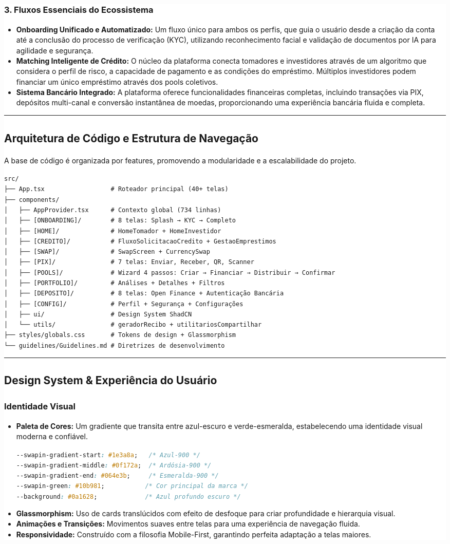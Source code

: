 ### **3. Fluxos Essenciais do Ecossistema**

  - **Onboarding Unificado e Automatizado:** Um fluxo único para ambos os perfis, que guia o usuário desde a criação da conta até a conclusão do processo de verificação (KYC), utilizando reconhecimento facial e validação de documentos por IA para agilidade e segurança.
  - **Matching Inteligente de Crédito:** O núcleo da plataforma conecta tomadores e investidores através de um algoritmo que considera o perfil de risco, a capacidade de pagamento e as condições do empréstimo. Múltiplos investidores podem financiar um único empréstimo através dos pools coletivos.
  - **Sistema Bancário Integrado:** A plataforma oferece funcionalidades financeiras completas, incluindo transações via PIX, depósitos multi-canal e conversão instantânea de moedas, proporcionando uma experiência bancária fluida e completa.

-----

## **Arquitetura de Código e Estrutura de Navegação**

A base de código é organizada por features, promovendo a modularidade e a escalabilidade do projeto.

```
src/
├── App.tsx                  # Roteador principal (40+ telas)
├── components/
│   ├── AppProvider.tsx      # Contexto global (734 linhas)
│   ├── [ONBOARDING]/        # 8 telas: Splash → KYC → Completo
│   ├── [HOME]/              # HomeTomador + HomeInvestidor
│   ├── [CREDITO]/           # FluxoSolicitacaoCredito + GestaoEmprestimos
│   ├── [SWAP]/              # SwapScreen + CurrencySwap
│   ├── [PIX]/               # 7 telas: Enviar, Receber, QR, Scanner
│   ├── [POOLS]/             # Wizard 4 passos: Criar → Financiar → Distribuir → Confirmar
│   ├── [PORTFOLIO]/         # Análises + Detalhes + Filtros
│   ├── [DEPOSITO]/          # 8 telas: Open Finance + Autenticação Bancária
│   ├── [CONFIG]/            # Perfil + Segurança + Configurações
│   ├── ui/                  # Design System ShadCN
│   └── utils/               # geradorRecibo + utilitariosCompartilhar
├── styles/globals.css       # Tokens de design + Glassmorphism
└── guidelines/Guidelines.md # Diretrizes de desenvolvimento
```

-----

## **Design System & Experiência do Usuário**

### **Identidade Visual**

  - **Paleta de Cores:** Um gradiente que transita entre azul-escuro e verde-esmeralda, estabelecendo uma identidade visual moderna e confiável.
    ```css
    --swapin-gradient-start: #1e3a8a;   /* Azul-900 */
    --swapin-gradient-middle: #0f172a;  /* Ardósia-900 */
    --swapin-gradient-end: #064e3b;     /* Esmeralda-900 */
    --swapin-green: #10b981;           /* Cor principal da marca */
    --background: #0a1628;             /* Azul profundo escuro */
    ```
  - **Glassmorphism:** Uso de cards translúcidos com efeito de desfoque para criar profundidade e hierarquia visual.
  - **Animações e Transições:** Movimentos suaves entre telas para uma experiência de navegação fluida.
  - **Responsividade:** Construído com a filosofia Mobile-First, garantindo perfeita adaptação a telas maiores.
